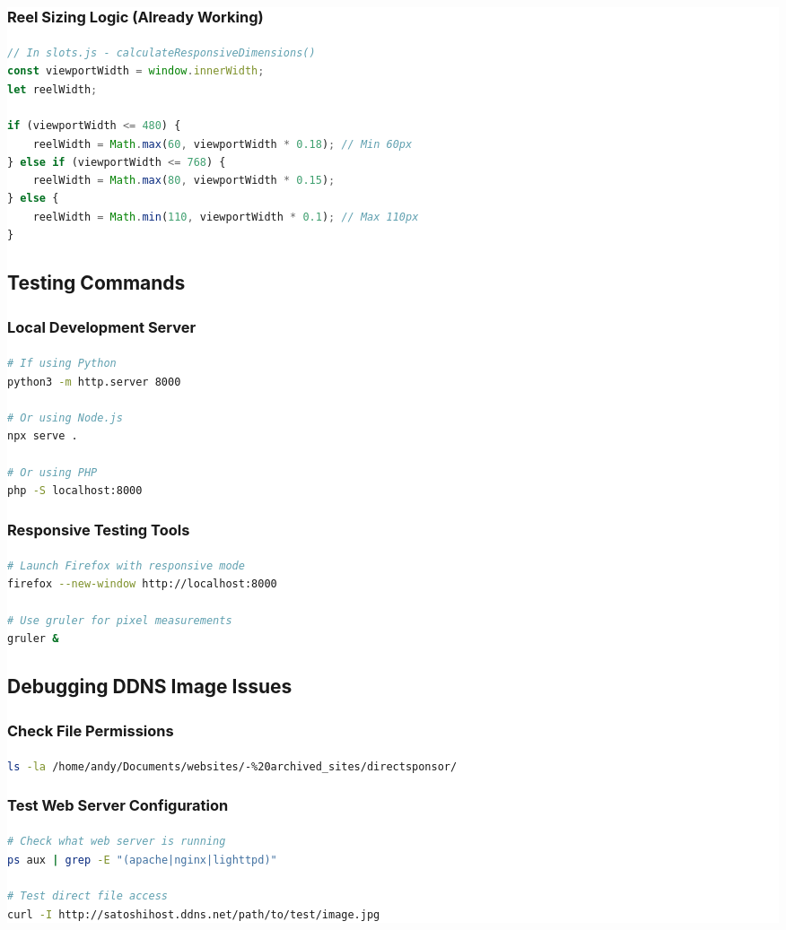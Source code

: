 ### Reel Sizing Logic (Already Working)
```javascript
// In slots.js - calculateResponsiveDimensions()
const viewportWidth = window.innerWidth;
let reelWidth;

if (viewportWidth <= 480) {
    reelWidth = Math.max(60, viewportWidth * 0.18); // Min 60px
} else if (viewportWidth <= 768) {
    reelWidth = Math.max(80, viewportWidth * 0.15);
} else {
    reelWidth = Math.min(110, viewportWidth * 0.1); // Max 110px
}
```

## Testing Commands

### Local Development Server
```bash
# If using Python
python3 -m http.server 8000

# Or using Node.js
npx serve .

# Or using PHP
php -S localhost:8000
```

### Responsive Testing Tools
```bash
# Launch Firefox with responsive mode
firefox --new-window http://localhost:8000

# Use gruler for pixel measurements
gruler &
```

## Debugging DDNS Image Issues

### Check File Permissions
```bash
ls -la /home/andy/Documents/websites/-%20archived_sites/directsponsor/
```

### Test Web Server Configuration
```bash
# Check what web server is running
ps aux | grep -E "(apache|nginx|lighttpd)"

# Test direct file access
curl -I http://satoshihost.ddns.net/path/to/test/image.jpg
```
